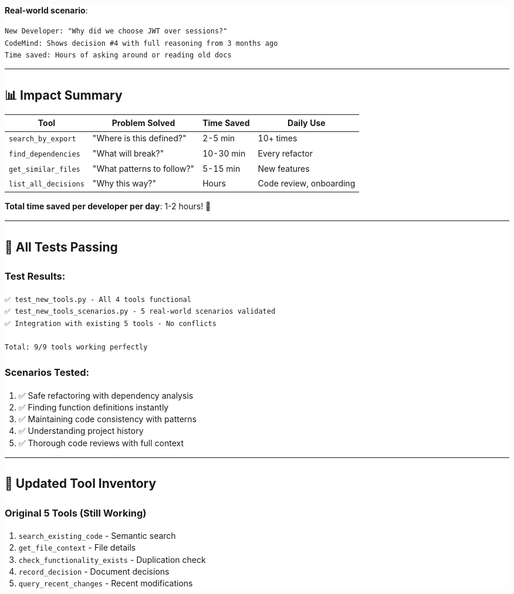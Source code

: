 **Real-world scenario**:
```
New Developer: "Why did we choose JWT over sessions?"
CodeMind: Shows decision #4 with full reasoning from 3 months ago
Time saved: Hours of asking around or reading old docs
```

---

## 📊 Impact Summary

| Tool | Problem Solved | Time Saved | Daily Use |
|------|---------------|------------|-----------|
| `search_by_export` | "Where is this defined?" | 2-5 min | 10+ times |
| `find_dependencies` | "What will break?" | 10-30 min | Every refactor |
| `get_similar_files` | "What patterns to follow?" | 5-15 min | New features |
| `list_all_decisions` | "Why this way?" | Hours | Code review, onboarding |

**Total time saved per developer per day**: 1-2 hours! 🚀

---

## 🧪 All Tests Passing

### Test Results:
```
✅ test_new_tools.py - All 4 tools functional
✅ test_new_tools_scenarios.py - 5 real-world scenarios validated
✅ Integration with existing 5 tools - No conflicts

Total: 9/9 tools working perfectly
```

### Scenarios Tested:
1. ✅ Safe refactoring with dependency analysis
2. ✅ Finding function definitions instantly
3. ✅ Maintaining code consistency with patterns
4. ✅ Understanding project history
5. ✅ Thorough code reviews with full context

---

## 🎯 Updated Tool Inventory

### **Original 5 Tools** (Still Working)
1. `search_existing_code` - Semantic search
2. `get_file_context` - File details
3. `check_functionality_exists` - Duplication check
4. `record_decision` - Document decisions
5. `query_recent_changes` - Recent modifications
